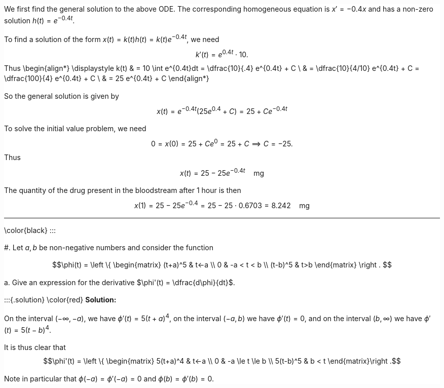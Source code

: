    We first find the general solution to the above ODE. The
   corresponding homogeneous equation is
   $x' = -0.4x$ and has a non-zero solution $h(t) = e^{-0.4t}$.
   
   To find a solution of the form $x(t) = k(t)h(t) = k(t)e^{-0.4t}$,
   we need 
   $$k'(t) = e^{0.4t} \cdot 10.$$ Thus 
   \begin{align*}
   \displaystyle k(t) & = 10 \int e^{0.4t}dt = \dfrac{10}{.4} e^{0.4t} + C \\ 
   & = \dfrac{10}{4/10}
   e^{0.4t} + C = \dfrac{100}{4} e^{0.4t} + C \\ & = 25 e^{0.4t} + C
   \end{align*}
   
   So the general solution is given by
   $$x(t) = e^{-0.4t}(25e^{0.4} + C) = 25 + Ce^{-0.4t}$$
   
   To solve the initial value problem, we need
   $$0 = x(0) = 25 + Ce^{0} = 25+C \implies C = -25.$$
   Thus $$x(t) = 25 - 25e^{-0.4t} \quad \text{mg}$$
   
   The quantity of the drug present in the bloodstream after 1 hour is then
   $$x(1) = 25-25e^{-0.4} = 25-25 \cdot 0.6703 = 8.242 \quad \text{mg}$$
   
   -----
   
   \color{black}
   :::


#. Let $a,b$ be non-negative numbers and consider the function

   $$\phi(t) = \left \{
   \begin{matrix}
   (t+a)^5 & t<-a \\
   0 & -a < t < b \\
   (t-b)^5 & t>b
   \end{matrix}
   \right . $$
   
   a. Give an expression for the derivative $\phi'(t) = \dfrac{d\phi}{dt}$.

   :::{.solution}
   \color{red}
   **Solution:**
   
   On the interval $(-\infty,-a)$, we have $\phi'(t) = 5(t+a)^4$, on
   the interval $(-a,b)$ we have $\phi'(t) = 0$, and on the interval
   $(b,\infty)$ we have $\phi'(t) = 5(t-b)^4$.
   
   It is thus clear that
   $$\phi'(t) = \left \{ \begin{matrix}
   5(t+a)^4 & t<-a \\
   0 & -a \le t \le b \\
   5(t-b)^5 & b < t
   \end{matrix}\right .$$
   
   Note in particular that $\phi(-a) = \phi'(-a) = 0$ and $\phi(b) =
   \phi'(b) = 0$.
   